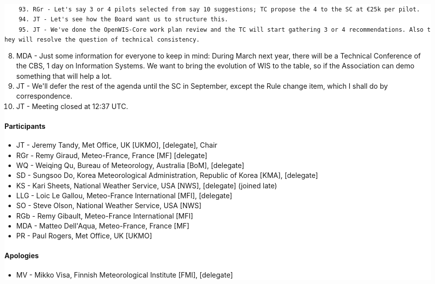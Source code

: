         93. RGr - Let's say 3 or 4 pilots selected from say 10 suggestions; TC propose the 4 to the SC at €25k per pilot.
        94. JT - Let's see how the Board want us to structure this.
        95. JT - We've done the OpenWIS-Core work plan review and the TC will start gathering 3 or 4 recommendations. Also they will resolve the question of technical consistency.
8. MDA - Just some information for everyone to keep in mind: During March next year, there will be a Technical Conference of the CBS, 1 day on Information Systems. We want to bring the evolution of WIS to the table, so if the Association can demo something that will help a lot.
9. JT - We'll defer the rest of the agenda until the SC in September, except the Rule change item, which I shall do by correspondence.
10. JT - Meeting closed at 12:37 UTC.


#### Participants
- JT - Jeremy Tandy, Met Office, UK [UKMO], [delegate], Chair
- RGr - Remy Giraud, Meteo-France, France [MF] [delegate]
- WQ - Weiqing Qu, Bureau of Meteorology, Australia [BoM], [delegate]
- SD - Sungsoo Do, Korea Meteorological Administration, Republic of Korea [KMA], [delegate]
- KS - Kari Sheets, National Weather Service, USA [NWS], [delegate] (joined late)
- LLG - Loic Le Gallou, Meteo-France International [MFI], [delegate]
- SO - Steve Olson, National Weather Service, USA [NWS]
- RGb - Remy Gibault, Meteo-France International [MFI]
- MDA - Matteo Dell'Aqua, Meteo-France, France [MF]
- PR - Paul Rogers, Met Office, UK [UKMO]

#### Apologies

- MV - Mikko Visa, Finnish Meteorological Institute [FMI], [delegate]
